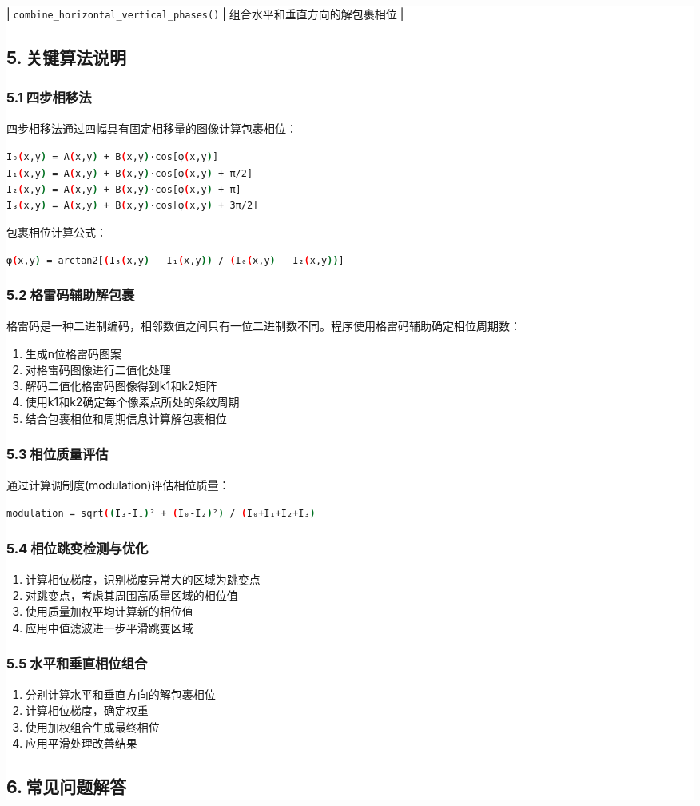 | `combine_horizontal_vertical_phases()` | 组合水平和垂直方向的解包裹相位 |

## 5. 关键算法说明

### 5.1 四步相移法

四步相移法通过四幅具有固定相移量的图像计算包裹相位：

```bash
I₀(x,y) = A(x,y) + B(x,y)·cos[φ(x,y)]
I₁(x,y) = A(x,y) + B(x,y)·cos[φ(x,y) + π/2]
I₂(x,y) = A(x,y) + B(x,y)·cos[φ(x,y) + π]
I₃(x,y) = A(x,y) + B(x,y)·cos[φ(x,y) + 3π/2]
```

包裹相位计算公式：

```bash
φ(x,y) = arctan2[(I₃(x,y) - I₁(x,y)) / (I₀(x,y) - I₂(x,y))]
```

### 5.2 格雷码辅助解包裹

格雷码是一种二进制编码，相邻数值之间只有一位二进制数不同。程序使用格雷码辅助确定相位周期数：

1. 生成n位格雷码图案
2. 对格雷码图像进行二值化处理
3. 解码二值化格雷码图像得到k1和k2矩阵
4. 使用k1和k2确定每个像素点所处的条纹周期
5. 结合包裹相位和周期信息计算解包裹相位

### 5.3 相位质量评估

通过计算调制度(modulation)评估相位质量：

```bash
modulation = sqrt((I₃-I₁)² + (I₀-I₂)²) / (I₀+I₁+I₂+I₃)
```

### 5.4 相位跳变检测与优化

1. 计算相位梯度，识别梯度异常大的区域为跳变点
2. 对跳变点，考虑其周围高质量区域的相位值
3. 使用质量加权平均计算新的相位值
4. 应用中值滤波进一步平滑跳变区域

### 5.5 水平和垂直相位组合

1. 分别计算水平和垂直方向的解包裹相位
2. 计算相位梯度，确定权重
3. 使用加权组合生成最终相位
4. 应用平滑处理改善结果

## 6. 常见问题解答
